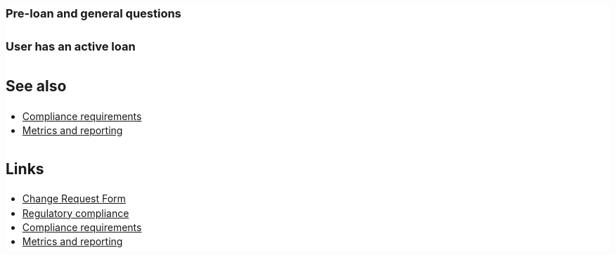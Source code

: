 ### Pre-loan and general questions

### User has an active loan

## See also

- [Compliance
requirements](https://docs.stripe.com/capital/regulatory-compliance)
- [Metrics and reporting](https://docs.stripe.com/capital/reporting)

## Links

- [Change Request
Form](https://form.asana.com/?k=8K51UWmWhttehNFD5qBLdg&d=974470123217835)
- [Regulatory
compliance](https://docs.stripe.com/capital/regulatory-compliance#managing-complaints)
- [Compliance
requirements](https://docs.stripe.com/capital/regulatory-compliance)
- [Metrics and reporting](https://docs.stripe.com/capital/reporting)